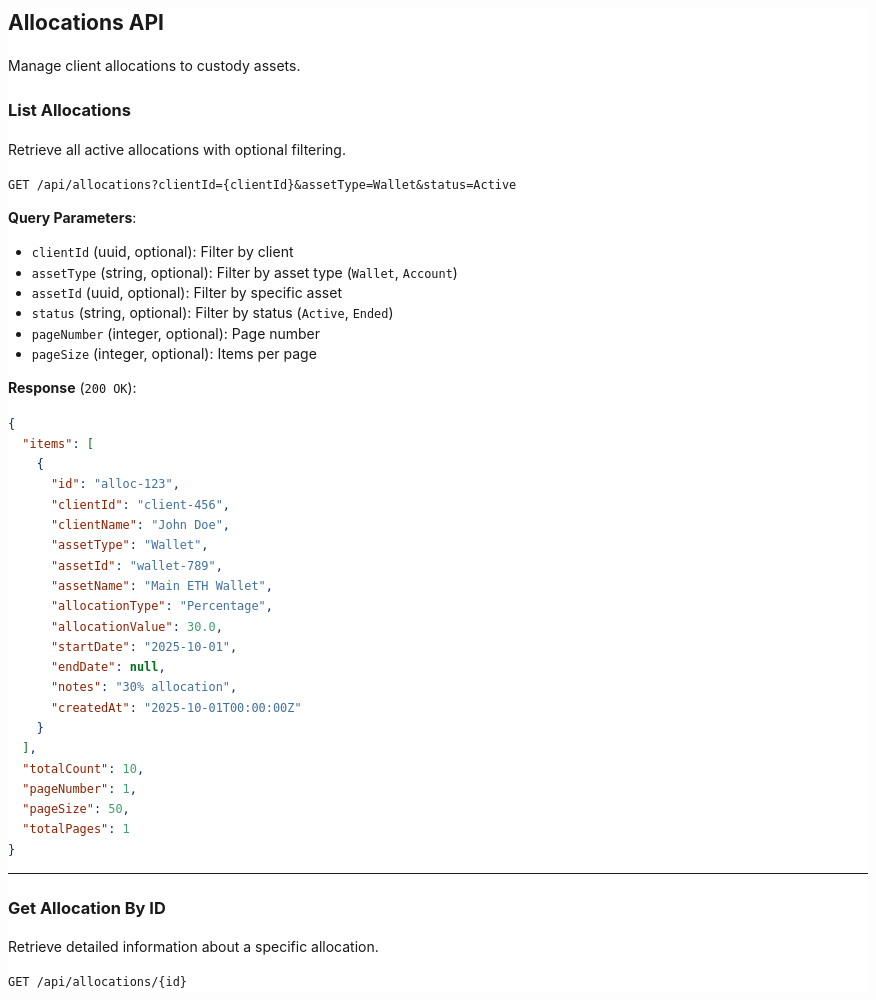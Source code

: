 
## Allocations API

Manage client allocations to custody assets.

### List Allocations

Retrieve all active allocations with optional filtering.

```http
GET /api/allocations?clientId={clientId}&assetType=Wallet&status=Active
```

**Query Parameters**:
- `clientId` (uuid, optional): Filter by client
- `assetType` (string, optional): Filter by asset type (`Wallet`, `Account`)
- `assetId` (uuid, optional): Filter by specific asset
- `status` (string, optional): Filter by status (`Active`, `Ended`)
- `pageNumber` (integer, optional): Page number
- `pageSize` (integer, optional): Items per page

**Response** (`200 OK`):
```json
{
  "items": [
    {
      "id": "alloc-123",
      "clientId": "client-456",
      "clientName": "John Doe",
      "assetType": "Wallet",
      "assetId": "wallet-789",
      "assetName": "Main ETH Wallet",
      "allocationType": "Percentage",
      "allocationValue": 30.0,
      "startDate": "2025-10-01",
      "endDate": null,
      "notes": "30% allocation",
      "createdAt": "2025-10-01T00:00:00Z"
    }
  ],
  "totalCount": 10,
  "pageNumber": 1,
  "pageSize": 50,
  "totalPages": 1
}
```

---

### Get Allocation By ID

Retrieve detailed information about a specific allocation.

```http
GET /api/allocations/{id}
```
